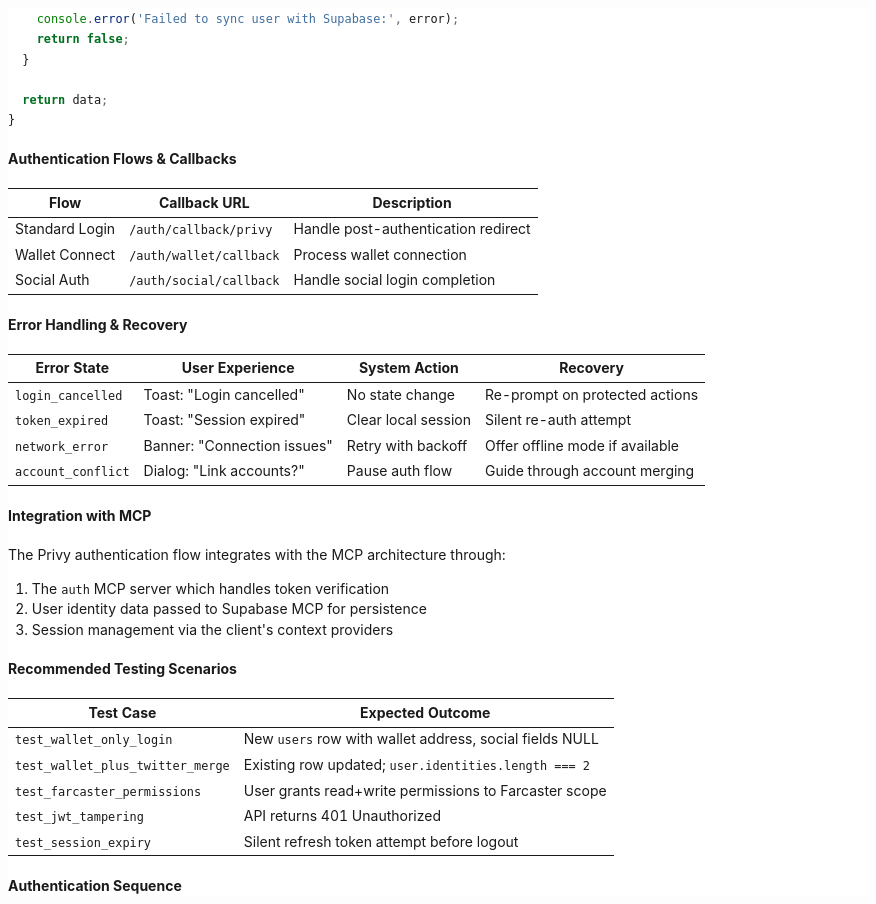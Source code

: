 ```typescript
    console.error('Failed to sync user with Supabase:', error);
    return false;
  }

  return data;
}
```

#### Authentication Flows & Callbacks

| Flow | Callback URL | Description |
|------|--------------|-------------|
| Standard Login | `/auth/callback/privy` | Handle post-authentication redirect |
| Wallet Connect | `/auth/wallet/callback` | Process wallet connection |
| Social Auth | `/auth/social/callback` | Handle social login completion |

#### Error Handling & Recovery

| Error State | User Experience | System Action | Recovery |
|-------------|----------------|--------------|----------|
| `login_cancelled` | Toast: "Login cancelled" | No state change | Re-prompt on protected actions |
| `token_expired` | Toast: "Session expired" | Clear local session | Silent re-auth attempt |
| `network_error` | Banner: "Connection issues" | Retry with backoff | Offer offline mode if available |
| `account_conflict` | Dialog: "Link accounts?" | Pause auth flow | Guide through account merging |

#### Integration with MCP

The Privy authentication flow integrates with the MCP architecture through:

1. The `auth` MCP server which handles token verification
2. User identity data passed to Supabase MCP for persistence
3. Session management via the client's context providers

#### Recommended Testing Scenarios

| Test Case | Expected Outcome |
|-----------|-----------------|
| `test_wallet_only_login` | New `users` row with wallet address, social fields NULL |
| `test_wallet_plus_twitter_merge` | Existing row updated; `user.identities.length === 2` |
| `test_farcaster_permissions` | User grants read+write permissions to Farcaster scope |
| `test_jwt_tampering` | API returns 401 Unauthorized |
| `test_session_expiry` | Silent refresh token attempt before logout |

#### Authentication Sequence
